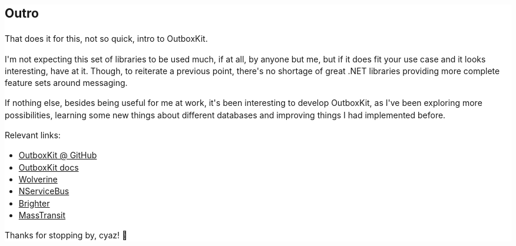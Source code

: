 ## Outro

That does it for this, not so quick, intro to OutboxKit.

I'm not expecting this set of libraries to be used much, if at all, by anyone but me, but if it does fit your use case and it looks interesting, have at it. Though, to reiterate a previous point, there's no shortage of great .NET libraries providing more complete feature sets around messaging.

If nothing else, besides being useful for me at work, it's been interesting to develop OutboxKit, as I've been exploring more possibilities, learning some new things about different databases and improving things I had implemented before.

Relevant links:

- [OutboxKit @ GitHub](https://github.com/YakShaveFx/outboxkit)
- [OutboxKit docs](https://outboxkit.yakshavefx.dev)
- [Wolverine](https://wolverinefx.net)
- [NServiceBus](https://particular.net/nservicebus)
- [Brighter](https://github.com/BrighterCommand/Brighter)
- [MassTransit](https://masstransit.io)

Thanks for stopping by, cyaz! 👋
